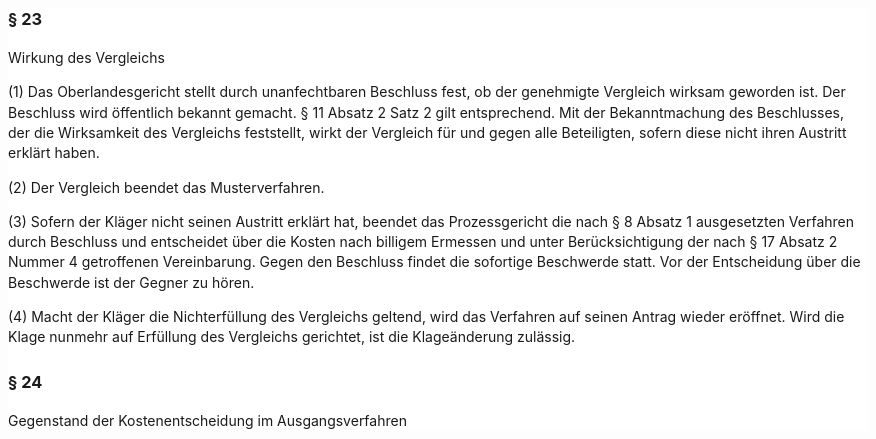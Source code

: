 ### § 23  
Wirkung des Vergleichs

<div>

<div class="jnhtml">

<div>

<div class="jurAbsatz">

(1) Das Oberlandesgericht stellt durch unanfechtbaren Beschluss fest, ob
der genehmigte Vergleich wirksam geworden ist. Der Beschluss wird
öffentlich bekannt gemacht. § 11 Absatz 2 Satz 2 gilt entsprechend. Mit
der Bekanntmachung des Beschlusses, der die Wirksamkeit des Vergleichs
feststellt, wirkt der Vergleich für und gegen alle Beteiligten, sofern
diese nicht ihren Austritt erklärt haben.

</div>

<div class="jurAbsatz">

(2) Der Vergleich beendet das Musterverfahren.

</div>

<div class="jurAbsatz">

(3) Sofern der Kläger nicht seinen Austritt erklärt hat, beendet das
Prozessgericht die nach § 8 Absatz 1 ausgesetzten Verfahren durch
Beschluss und entscheidet über die Kosten nach billigem Ermessen und
unter Berücksichtigung der nach § 17 Absatz 2 Nummer 4 getroffenen
Vereinbarung. Gegen den Beschluss findet die sofortige Beschwerde statt.
Vor der Entscheidung über die Beschwerde ist der Gegner zu hören.

</div>

<div class="jurAbsatz">

(4) Macht der Kläger die Nichterfüllung des Vergleichs geltend, wird das
Verfahren auf seinen Antrag wieder eröffnet. Wird die Klage nunmehr auf
Erfüllung des Vergleichs gerichtet, ist die Klageänderung zulässig.

</div>

</div>

</div>

</div>

<span id="BJNR218210012BJNE002502360.html"></span>

### § 24  
Gegenstand der Kostenentscheidung im Ausgangsverfahren

<div>

<div class="jnhtml">
